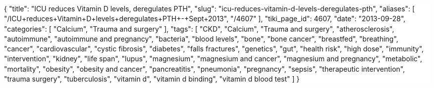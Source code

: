 {
    "title": "ICU reduces Vitamin D levels, deregulates PTH",
    "slug": "icu-reduces-vitamin-d-levels-deregulates-pth",
    "aliases": [
        "/ICU+reduces+Vitamin+D+levels+deregulates+PTH+-+Sept+2013",
        "/4607"
    ],
    "tiki_page_id": 4607,
    "date": "2013-09-28",
    "categories": [
        "Calcium",
        "Trauma and surgery"
    ],
    "tags": [
        "CKD",
        "Calcium",
        "Trauma and surgery",
        "atherosclerosis",
        "autoimmune",
        "autoimmune and pregnancy",
        "bacteria",
        "blood levels",
        "bone",
        "bone cancer",
        "breastfed",
        "breathing",
        "cancer",
        "cardiovascular",
        "cystic fibrosis",
        "diabetes",
        "falls fractures",
        "genetics",
        "gut",
        "health risk",
        "high dose",
        "immunity",
        "intervention",
        "kidney",
        "life span",
        "lupus",
        "magnesium",
        "magnesium and cancer",
        "magnesium and pregnancy",
        "metabolic",
        "mortality",
        "obesity",
        "obesity and cancer",
        "pancreatitis",
        "pneumonia",
        "pregnancy",
        "sepsis",
        "therapeutic intervention",
        "trauma surgery",
        "tuberculosis",
        "vitamin d",
        "vitamin d binding",
        "vitamin d blood test"
    ]
}
